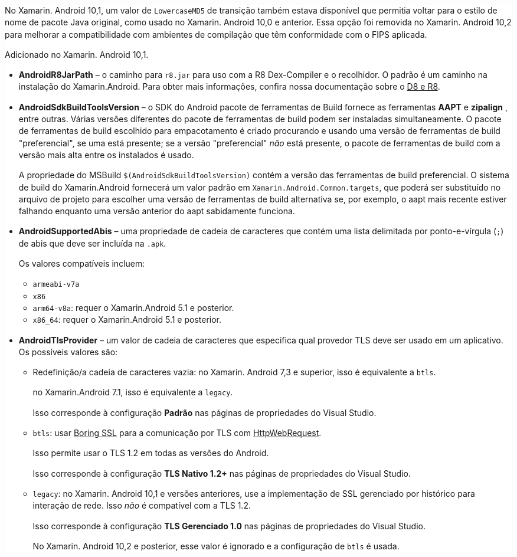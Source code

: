   No Xamarin. Android 10,1, um valor de `LowercaseMD5` de transição também estava disponível que permitia voltar para o estilo de nome de pacote Java original, como usado no Xamarin. Android 10,0 e anterior. Essa opção foi removida no Xamarin. Android 10,2 para melhorar a compatibilidade com ambientes de compilação que têm conformidade com o FIPS aplicada.

  Adicionado no Xamarin. Android 10,1.

- **AndroidR8JarPath** &ndash; o caminho para `r8.jar` para uso com a R8 Dex-Compiler e o recolhidor. O padrão é um caminho na instalação do Xamarin.Android. Para obter mais informações, confira nossa documentação sobre o [D8 e R8][d8-r8].

- **AndroidSdkBuildToolsVersion** &ndash; o SDK do Android pacote de ferramentas de Build fornece as ferramentas **AAPT** e **zipalign** , entre outras. Várias versões diferentes do pacote de ferramentas de build podem ser instaladas simultaneamente. O pacote de ferramentas de build escolhido para empacotamento é criado procurando e usando uma versão de ferramentas de build "preferencial", se uma está presente; se a versão "preferencial" *não* está presente, o pacote de ferramentas de build com a versão mais alta entre os instalados é usado.

  A propriedade do MSBuild `$(AndroidSdkBuildToolsVersion)` contém a versão das ferramentas de build preferencial. O sistema de build do Xamarin.Android fornecerá um valor padrão em `Xamarin.Android.Common.targets`, que poderá ser substituído no arquivo de projeto para escolher uma versão de ferramentas de build alternativa se, por exemplo, o aapt mais recente estiver falhando enquanto uma versão anterior do aapt sabidamente funciona.

- **AndroidSupportedAbis** &ndash; uma propriedade de cadeia de caracteres que contém uma lista delimitada por ponto-e-vírgula (`;`) de abis que deve ser incluída na `.apk`.

  Os valores compatíveis incluem:

  - `armeabi-v7a`
  - `x86`
  - `arm64-v8a`: requer o Xamarin.Android 5.1 e posterior.
  - `x86_64`: requer o Xamarin.Android 5.1 e posterior.

- **AndroidTlsProvider** &ndash; um valor de cadeia de caracteres que especifica qual provedor TLS deve ser usado em um aplicativo. Os possíveis valores são:

  - Redefinição/a cadeia de caracteres vazia: no Xamarin. Android 7,3 e superior, isso é equivalente a `btls`.

    no Xamarin.Android 7.1, isso é equivalente a `legacy`.

    Isso corresponde à configuração **Padrão** nas páginas de propriedades do Visual Studio.

  - `btls`: usar [Boring SSL](https://boringssl.googlesource.com/boringssl) para a comunicação por TLS com [HttpWebRequest](xref:System.Net.HttpWebRequest).

    Isso permite usar o TLS 1.2 em todas as versões do Android.

    Isso corresponde à configuração **TLS Nativo 1.2+** nas páginas de propriedades do Visual Studio.

  - `legacy`: no Xamarin. Android 10,1 e versões anteriores, use a implementação de SSL gerenciado por histórico para interação de rede. Isso *não* é compatível com a TLS 1.2.

    Isso corresponde à configuração **TLS Gerenciado 1.0** nas páginas de propriedades do Visual Studio.

    No Xamarin. Android 10,2 e posterior, esse valor é ignorado e a configuração de `btls` é usada.


  [binutils]: https://android.googlesource.com/toolchain/binutils/
  [bundle-config-format]: https://developer.android.com/studio/build/building-cmdline#bundleconfig
  [dex]: https://source.android.com/devices/tech/dalvik/dalvik-bytecode
  [d8-r8]: https://github.com/xamarin/xamarin-android/blob/master/Documentation/guides/D8andR8.md
  [d8-r8]: https://github.com/xamarin/xamarin-android/blob/master/Documentation/guides/D8andR8.md
  [manifest-merger]: https://developer.android.com/studio/build/manifest-merge
  [apk]: https://en.wikipedia.org/wiki/Android_application_package
  [bundle]: https://developer.android.com/platform/technology/app-bundle
  [no]:  yes
